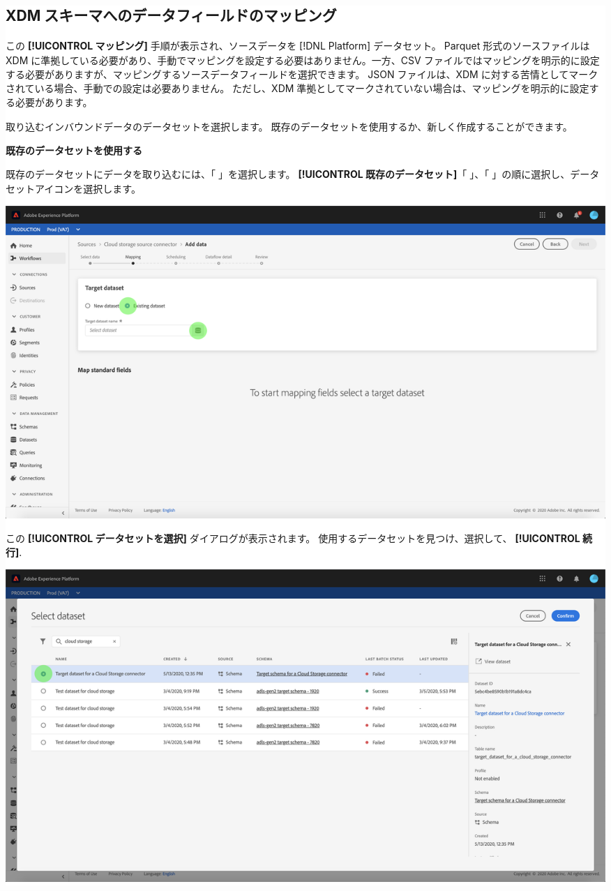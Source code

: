 
## XDM スキーマへのデータフィールドのマッピング

この **[!UICONTROL マッピング]** 手順が表示され、ソースデータを [!DNL Platform] データセット。 Parquet 形式のソースファイルは XDM に準拠している必要があり、手動でマッピングを設定する必要はありません。一方、CSV ファイルではマッピングを明示的に設定する必要がありますが、マッピングするソースデータフィールドを選択できます。 JSON ファイルは、XDM に対する苦情としてマークされている場合、手動での設定は必要ありません。 ただし、XDM 準拠としてマークされていない場合は、マッピングを明示的に設定する必要があります。

取り込むインバウンドデータのデータセットを選択します。 既存のデータセットを使用するか、新しく作成することができます。

**既存のデータセットを使用する**

既存のデータセットにデータを取り込むには、「 」を選択します。 **[!UICONTROL 既存のデータセット]**「 」、「 」の順に選択し、データセットアイコンを選択します。

![](../../../../images/tutorials/dataflow/cloud-storage/batch/use-existing-data.png)

この **[!UICONTROL データセットを選択]** ダイアログが表示されます。 使用するデータセットを見つけ、選択して、 **[!UICONTROL 続行]**.

![](../../../../images/tutorials/dataflow/cloud-storage/batch/select-existing-dataset.png)
